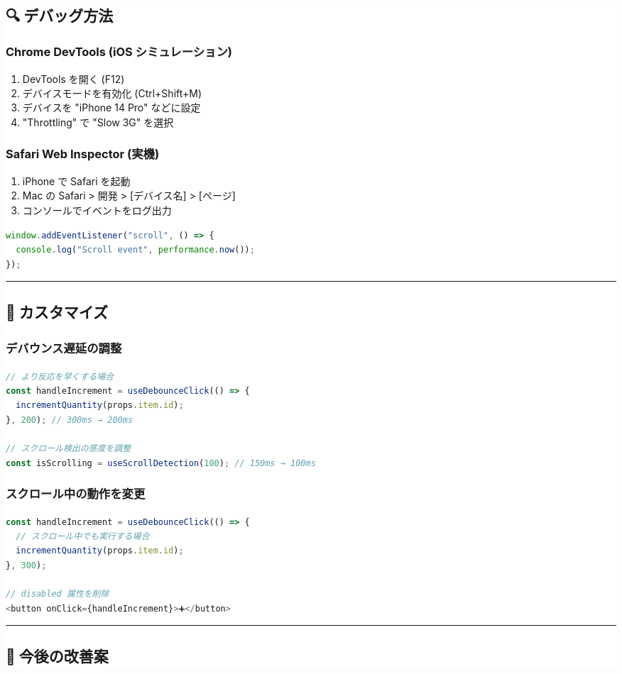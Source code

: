 
## 🔍 デバッグ方法

### Chrome DevTools (iOS シミュレーション)

1. DevTools を開く (F12)
2. デバイスモードを有効化 (Ctrl+Shift+M)
3. デバイスを "iPhone 14 Pro" などに設定
4. "Throttling" で "Slow 3G" を選択

### Safari Web Inspector (実機)

1. iPhone で Safari を起動
2. Mac の Safari > 開発 > [デバイス名] > [ページ]
3. コンソールでイベントをログ出力

```javascript
window.addEventListener("scroll", () => {
  console.log("Scroll event", performance.now());
});
```

---

## 📝 カスタマイズ

### デバウンス遅延の調整

```typescript
// より反応を早くする場合
const handleIncrement = useDebounceClick(() => {
  incrementQuantity(props.item.id);
}, 200); // 300ms → 200ms

// スクロール検出の感度を調整
const isScrolling = useScrollDetection(100); // 150ms → 100ms
```

### スクロール中の動作を変更

```typescript
const handleIncrement = useDebounceClick(() => {
  // スクロール中でも実行する場合
  incrementQuantity(props.item.id);
}, 300);

// disabled 属性を削除
<button onClick={handleIncrement}>➕</button>
```

---

## 🚀 今後の改善案
